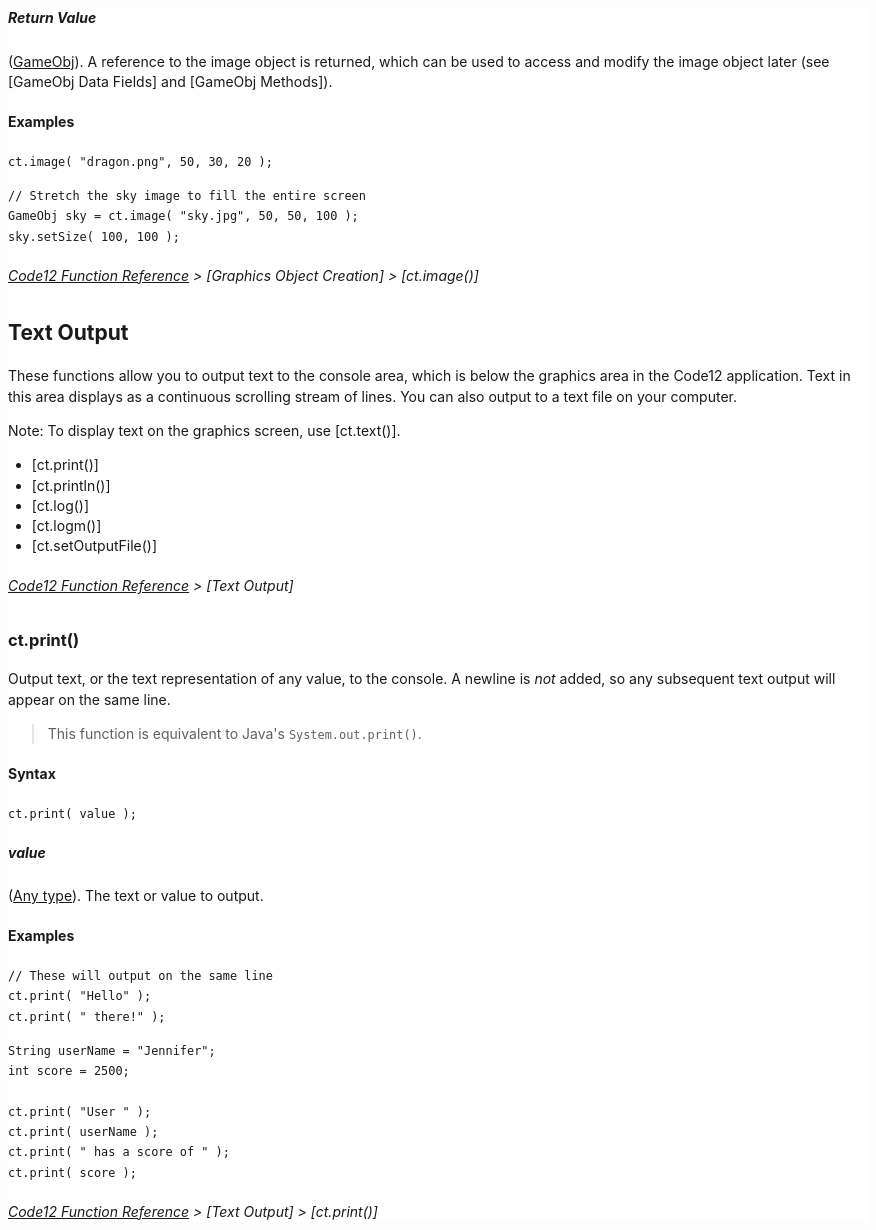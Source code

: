 ##### *Return Value*
([GameObj](#java-data-types)). A reference to the image object is returned, 
which can be used to access and modify the image object later 
(see [GameObj Data Fields] and [GameObj Methods]).

#### Examples
```
ct.image( "dragon.png", 50, 30, 20 );
```
```
// Stretch the sky image to fill the entire screen
GameObj sky = ct.image( "sky.jpg", 50, 50, 100 );
sky.setSize( 100, 100 );
```
###### [Code12 Function Reference](#top) > [Graphics Object Creation] > [ct.image()]


Text Output
-----------
These functions allow you to output text to the console area, 
which is below the graphics area in the Code12 application.
Text in this area displays as a continuous scrolling stream of lines.
You can also output to a text file on your computer.

Note: To display text on the graphics screen, use [ct.text()].

* [ct.print()]
* [ct.println()]
* [ct.log()]
* [ct.logm()]
* [ct.setOutputFile()]

###### [Code12 Function Reference](#top) > [Text Output]


### ct.print()
Output text, or the text representation of any value, to the console.
A newline is *not* added, so any subsequent text output will appear on
the same line. 

> This function is equivalent to Java's `System.out.print()`.

#### Syntax
```
ct.print( value );
```
##### value
([Any type](#java-data-types)). The text or value to output.

#### Examples
```
// These will output on the same line
ct.print( "Hello" );
ct.print( " there!" );
```
```
String userName = "Jennifer";
int score = 2500;

ct.print( "User " );
ct.print( userName );
ct.print( " has a score of " );
ct.print( score );
```
###### [Code12 Function Reference](#top) > [Text Output] > [ct.print()]
